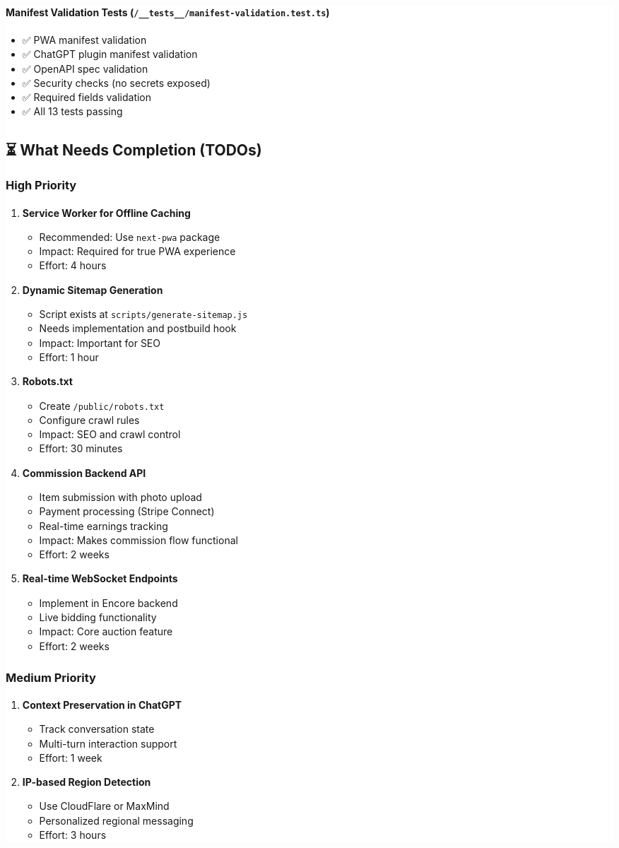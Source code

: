 #### Manifest Validation Tests (`/__tests__/manifest-validation.test.ts`)
- ✅ PWA manifest validation
- ✅ ChatGPT plugin manifest validation
- ✅ OpenAPI spec validation
- ✅ Security checks (no secrets exposed)
- ✅ Required fields validation
- ✅ All 13 tests passing

## ⏳ What Needs Completion (TODOs)

### High Priority

1. **Service Worker for Offline Caching**
   - Recommended: Use `next-pwa` package
   - Impact: Required for true PWA experience
   - Effort: 4 hours

2. **Dynamic Sitemap Generation**
   - Script exists at `scripts/generate-sitemap.js`
   - Needs implementation and postbuild hook
   - Impact: Important for SEO
   - Effort: 1 hour

3. **Robots.txt**
   - Create `/public/robots.txt`
   - Configure crawl rules
   - Impact: SEO and crawl control
   - Effort: 30 minutes

4. **Commission Backend API**
   - Item submission with photo upload
   - Payment processing (Stripe Connect)
   - Real-time earnings tracking
   - Impact: Makes commission flow functional
   - Effort: 2 weeks

5. **Real-time WebSocket Endpoints**
   - Implement in Encore backend
   - Live bidding functionality
   - Impact: Core auction feature
   - Effort: 2 weeks

### Medium Priority

1. **Context Preservation in ChatGPT**
   - Track conversation state
   - Multi-turn interaction support
   - Effort: 1 week

2. **IP-based Region Detection**
   - Use CloudFlare or MaxMind
   - Personalized regional messaging
   - Effort: 3 hours
